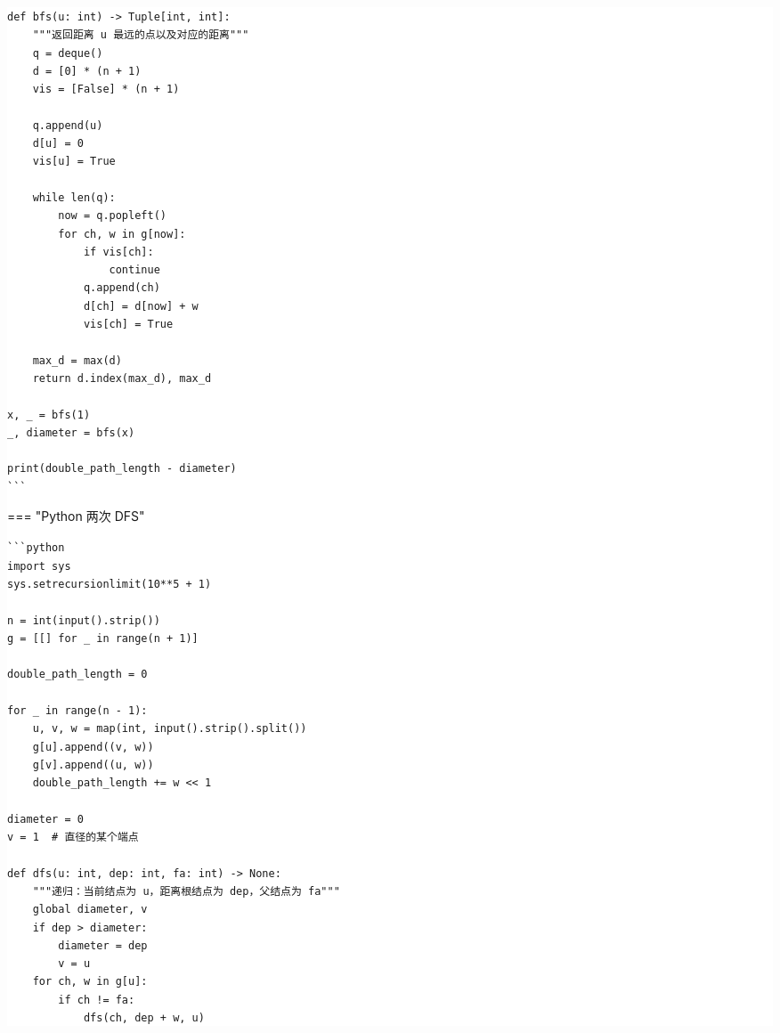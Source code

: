     def bfs(u: int) -> Tuple[int, int]:
        """返回距离 u 最远的点以及对应的距离"""
        q = deque()
        d = [0] * (n + 1)
        vis = [False] * (n + 1)
    
        q.append(u)
        d[u] = 0
        vis[u] = True
    
        while len(q):
            now = q.popleft()
            for ch, w in g[now]:
                if vis[ch]:
                    continue
                q.append(ch)
                d[ch] = d[now] + w
                vis[ch] = True
    
        max_d = max(d)
        return d.index(max_d), max_d
    
    x, _ = bfs(1)
    _, diameter = bfs(x)
    
    print(double_path_length - diameter)
    ```

=== "Python 两次 DFS"

    ```python
    import sys
    sys.setrecursionlimit(10**5 + 1)
    
    n = int(input().strip())
    g = [[] for _ in range(n + 1)]
    
    double_path_length = 0
    
    for _ in range(n - 1):
        u, v, w = map(int, input().strip().split())
        g[u].append((v, w))
        g[v].append((u, w))
        double_path_length += w << 1
    
    diameter = 0
    v = 1  # 直径的某个端点
    
    def dfs(u: int, dep: int, fa: int) -> None:
        """递归：当前结点为 u，距离根结点为 dep，父结点为 fa"""
        global diameter, v
        if dep > diameter:
            diameter = dep
            v = u
        for ch, w in g[u]:
            if ch != fa:
                dfs(ch, dep + w, u)
    

[^hashtable-path]: "D:\software\Jetbrains\CLion\bin\mingw\lib\gcc\x86_64-w64-mingw32\13.1.0\include\c++\bits\hashtable.h"
[^property-tree-center]: [树的重心的性质 | OI Wiki - (oi-wiki.org)](https://oi-wiki.org/graph/tree-centroid/#性质)
[^diameter-property-1]: [树的直径 | Dangerise - (www.luogu.com.cn)](https://www.luogu.com.cn/article/zbu09jkr)
[^diameter-property-2]: [树的直径，树的中心性质整理 | dbxxx - (www.cnblogs.com)](https://www.cnblogs.com/crab-in-the-northeast/p/diameter-and-center-on-tree.html)
[^oiwiki-diameter]: [树的直径 | OI Wiki - (oi-wiki.org)](https://oi-wiki.org/graph/tree-diameter/)